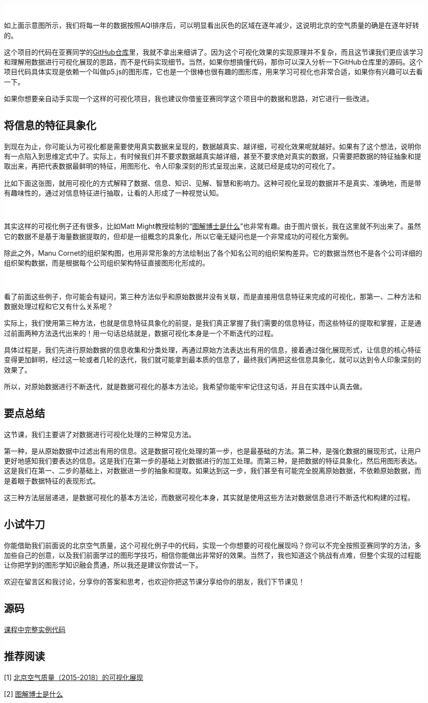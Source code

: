 [<img src="https://static001.geekbang.org/resource/image/36/d6/3627ff3a70270ce759ec38ebf7d7a5d6.gif" alt="" title="北京空气质量（2015-2018）可视化展现（图片来源：wangyasai.github.io)">](https://wangyasai.github.io/Work/beijingsky.html)

如上面示意图所示，我们将每一年的数据按照AQI排序后，可以明显看出灰色的区域在逐年减少，这说明北京的空气质量的确是在逐年好转的。

这个项目的代码在亚赛同学的[GitHub仓库](https://github.com/wangyasai/wangyasai.github.io/tree/master/Work)里，我就不拿出来细讲了。因为这个可视化效果的实现原理并不复杂，而且这节课我们更应该学习和理解用数据进行可视化展现的思路，而不是代码实现细节。当然，如果你想搞懂代码，那你可以深入分析一下GitHub仓库里的源码。这个项目代码具体实现是依赖一个叫做p5.js的图形库，它也是一个很棒也很有趣的图形库，用来学习可视化也非常合适，如果你有兴趣可以去看一下。

如果你想要亲自动手实现一个这样的可视化项目，我也建议你借鉴亚赛同学这个项目中的数据和思路，对它进行一些改进。

## 将信息的特征具象化

到现在为止，你可能认为可视化都是需要使用真实数据来呈现的，数据越真实、越详细，可视化效果呢就越好。如果有了这个想法，说明你有一点陷入到思维定式中了。实际上，有时候我们并不要求数据越真实越详细，甚至不要求绝对真实的数据，只需要把数据的特征抽象和提取出来，再把代表数据最鲜明的特征，用图形化、令人印象深刻的形式呈现出来，这就已经是成功的可视化了。

比如下面这张图，就用可视化的方式解释了数据、信息、知识、见解、智慧和影响力。这种可视化呈现的数据并不是真实、准确地，而是带有趣味性的，通过对信息特征进行抽取，让看的人形成了一种视觉认知。

<img src="https://static001.geekbang.org/resource/image/60/9f/607a51a7115e678c93f614e9d781c69f.jpeg" alt="" title="数据-信息-知识-洞见-智慧-影响力(图片来源：gapingvoid)">

其实这样的可视化例子还有很多，比如Matt Might教授绘制的“[图解博士是什么](http://matt.might.net/articles/phd-school-in-pictures/)”也非常有趣。由于图片很长，我在这里就不列出来了。虽然它的数据不是基于海量数据提取的，但却是一组概念的具象化，所以它毫无疑问也是一个非常成功的可视化方案例。

除此之外，Manu Cornet的组织架构图，也用非常形象的方法绘制出了各个知名公司的组织架构差异。它的数据当然也不是各个公司详细的组织架构数据，而是根据每个公司组织架构特征直接图形化形成的。

[<img src="https://static001.geekbang.org/resource/image/48/1a/48636b60eec64da7fyye1064907d0c1a.jpeg" alt="" title="(图片来源：bonkersworld)">](https://bonkersworld.net/organizational-charts)

看了前面这些例子，你可能会有疑问，第三种方法似乎和原始数据并没有关联，而是直接用信息特征来完成的可视化，那第一、二种方法和数据处理过程和它又有什么关系呢？

实际上，我们使用第三种方法，也就是信息特征具象化的前提，是我们真正掌握了我们需要的信息特征，而这些特征的提取和掌握，正是通过前面两种方法迭代出来的！用一句话总结就是，数据可视化本身是一个不断迭代的过程。

具体过程是，我们先进行原始数据的信息收集和分类处理，再通过原始方法表达出有用的信息，接着通过强化展现形式，让信息的核心特征变得更加鲜明，经过这一轮或者几轮的迭代，我们就可能拿到最本质的信息了，最终我们再把这些信息具象化，就可以达到令人印象深刻的效果了。

所以，对原始数据进行不断迭代，就是数据可视化的基本方法论。我希望你能牢牢记住这句话，并且在实践中认真去做。

## 要点总结

这节课，我们主要讲了对数据进行可视化处理的三种常见方法。

第一种，是从原始数据中过滤出有用的信息。这是数据可视化处理的第一步，也是最基础的方法。第二种，是强化数据的展现形式，让用户更好地感知我们要表达的信息。这是我们在第一步的基础上对数据进行的加工处理。而第三种，是把数据的特征具象化，然后用图形表达。这是我们在第一、二步的基础上，对数据进一步的抽象和提取。如果达到这一步，我们甚至有可能完全脱离原始数据，不依赖原始数据，而是着眼于数据特征的表现形式。

这三种方法层层递进，是数据可视化的基本方法论，而数据可视化本身，其实就是使用这些方法对数据信息进行不断迭代和构建的过程。

## 小试牛刀

你能借助我们前面说的北京空气质量，这个可视化例子中的代码，实现一个你想要的可视化展现吗？你可以不完全按照亚赛同学的方法，多加些自己的创意，以及我们前面学过的图形学技巧，相信你能做出非常好的效果。当然了，我也知道这个挑战有点难，但整个实现的过程能让你把学到的图形学知识融会贯通，所以我还是建议你尝试一下。

欢迎在留言区和我讨论，分享你的答案和思考，也欢迎你把这节课分享给你的朋友，我们下节课见！

## 源码

[课程中完整实例代码](https://github.com/akira-cn/graphics/tree/master/data/park-people)

## 推荐阅读

[1] [北京空气质量（2015-2018）的可视化展现](https://wangyasai.github.io/BeijingAirNow/)

[2] [图解博士是什么](http://matt.might.net/articles/phd-school-in-pictures/)
